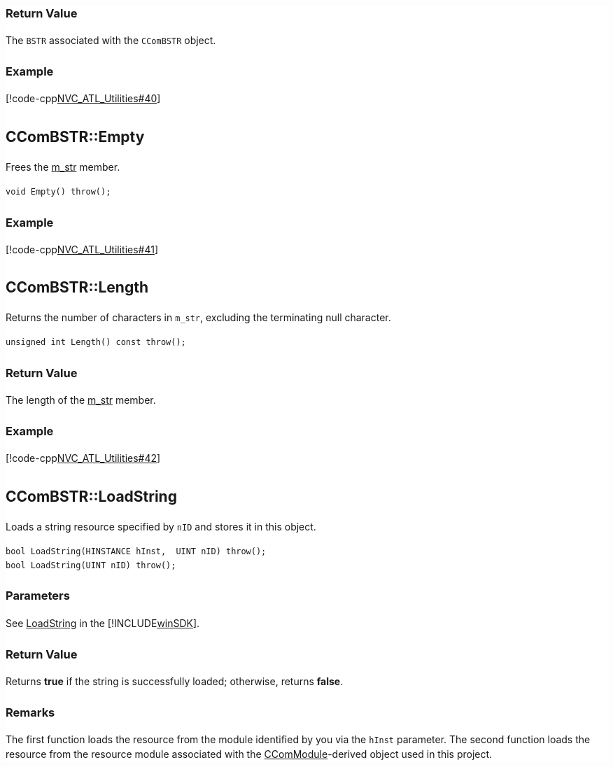 ### Return Value  
 The `BSTR` associated with the `CComBSTR` object.  
  
### Example  
 [!code-cpp[NVC_ATL_Utilities#40](../../atl/codesnippet/CPP/ccombstr-class_9.cpp)]  
  
##  <a name="ccombstr__empty"></a>  CComBSTR::Empty  
 Frees the [m_str](../Topic/CComBSTR::m_str.md) member.  
  
```
void Empty() throw();
```  
  
### Example  
 [!code-cpp[NVC_ATL_Utilities#41](../../atl/codesnippet/CPP/ccombstr-class_10.cpp)]  
  
##  <a name="ccombstr__length"></a>  CComBSTR::Length  
 Returns the number of characters in `m_str`, excluding the terminating null character.  
  
```
unsigned int Length() const throw();
```  
  
### Return Value  
 The length of the [m_str](../Topic/CComBSTR::m_str.md) member.  
  
### Example  
 [!code-cpp[NVC_ATL_Utilities#42](../../atl/codesnippet/CPP/ccombstr-class_11.cpp)]  
  
##  <a name="ccombstr__loadstring"></a>  CComBSTR::LoadString  
 Loads a string resource specified by `nID` and stores it in this object.  
  
```
bool LoadString(HINSTANCE hInst,  UINT nID) throw();
bool LoadString(UINT nID) throw();
```  
  
### Parameters  
 See [LoadString](http://msdn.microsoft.com/library/windows/desktop/ms647486) in the [!INCLUDE[winSDK](../../atl/includes/winsdk_md.md)].  
  
### Return Value  
 Returns **true** if the string is successfully loaded; otherwise, returns **false**.  
  
### Remarks  
 The first function loads the resource from the module identified by you via the `hInst` parameter. The second function loads the resource from the resource module associated with the [CComModule](../../atl/reference/ccommodule-class.md)-derived object used in this project.  
  